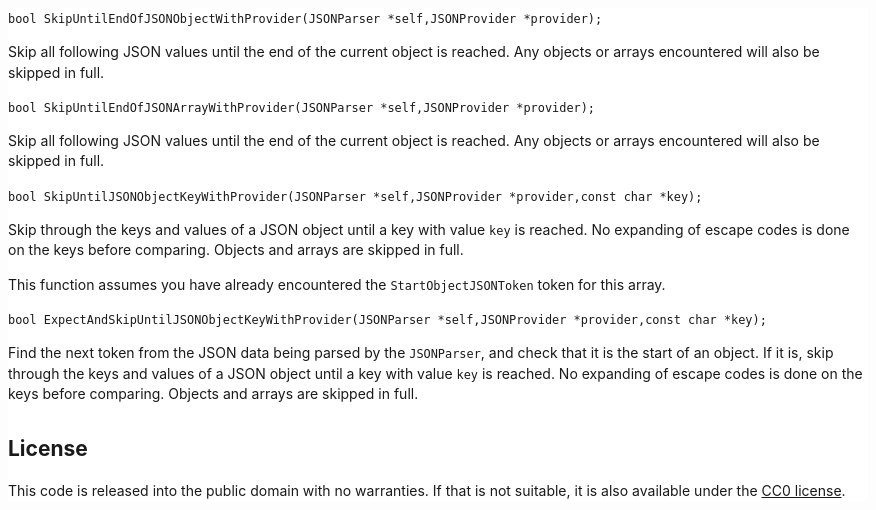 	bool SkipUntilEndOfJSONObjectWithProvider(JSONParser *self,JSONProvider *provider);

Skip all following JSON values until the end of the current object is
reached. Any objects or arrays encountered will also be skipped in full.

	bool SkipUntilEndOfJSONArrayWithProvider(JSONParser *self,JSONProvider *provider);

Skip all following JSON values until the end of the current object is
reached. Any objects or arrays encountered will also be skipped in full.

	bool SkipUntilJSONObjectKeyWithProvider(JSONParser *self,JSONProvider *provider,const char *key);

Skip through the keys and values of a JSON object until a key with value
`key` is reached. No expanding of escape codes is done on the keys before
comparing. Objects and arrays are skipped in full.

This function assumes you have already encountered the `StartObjectJSONToken`
token for this array.

	bool ExpectAndSkipUntilJSONObjectKeyWithProvider(JSONParser *self,JSONProvider *provider,const char *key);

Find the next token from the JSON data being parsed by the `JSONParser`,
and check that it is the start of an object. If it is, skip through the keys
and values of a JSON object until a key with value `key` is reached. No
expanding of escape codes is done on the keys before comparing. Objects
and arrays are skipped in full.

## License ##

This code is released into the public domain with no warranties. If that is
not suitable, it is also available under the
[CC0 license](http://creativecommons.org/publicdomain/zero/1.0/).

